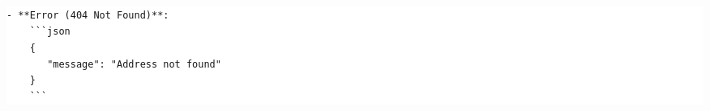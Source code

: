     - **Error (404 Not Found)**:
        ```json
        {
           "message": "Address not found"
        }
        ```


